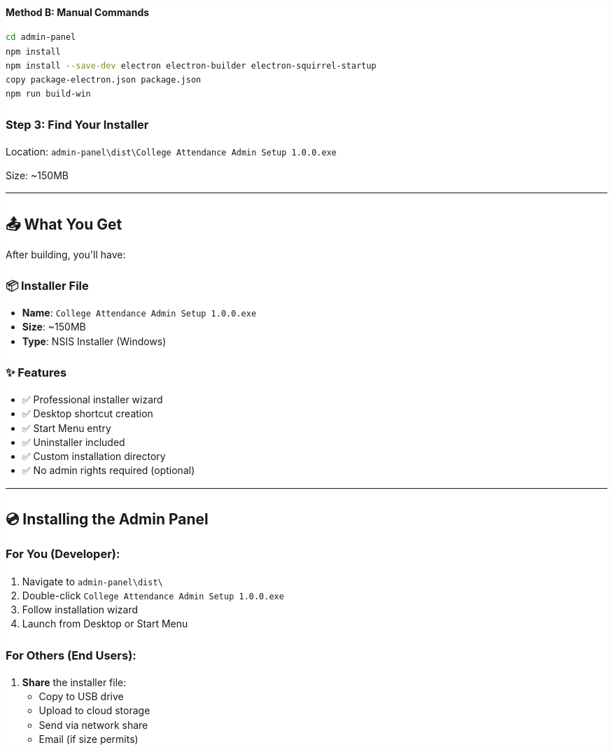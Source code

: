 **Method B: Manual Commands**
```bash
cd admin-panel
npm install
npm install --save-dev electron electron-builder electron-squirrel-startup
copy package-electron.json package.json
npm run build-win
```

### Step 3: Find Your Installer

Location: `admin-panel\dist\College Attendance Admin Setup 1.0.0.exe`

Size: ~150MB

---

## 📤 What You Get

After building, you'll have:

### 📦 Installer File
- **Name**: `College Attendance Admin Setup 1.0.0.exe`
- **Size**: ~150MB
- **Type**: NSIS Installer (Windows)

### ✨ Features
- ✅ Professional installer wizard
- ✅ Desktop shortcut creation
- ✅ Start Menu entry
- ✅ Uninstaller included
- ✅ Custom installation directory
- ✅ No admin rights required (optional)

---

## 💿 Installing the Admin Panel

### For You (Developer):

1. Navigate to `admin-panel\dist\`
2. Double-click `College Attendance Admin Setup 1.0.0.exe`
3. Follow installation wizard
4. Launch from Desktop or Start Menu

### For Others (End Users):

1. **Share** the installer file:
   - Copy to USB drive
   - Upload to cloud storage
   - Send via network share
   - Email (if size permits)
